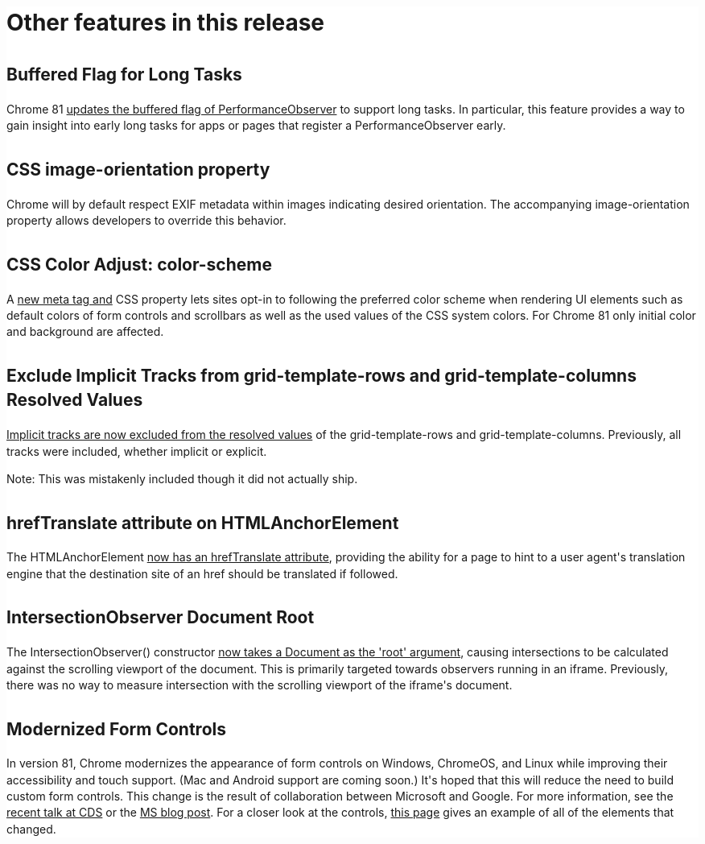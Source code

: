 Other features in this release
==============================

Buffered Flag for Long Tasks
----------------------------

Chrome 81 [updates the buffered flag of PerformanceObserver](https://www.chromestatus.com/feature/6306761277440000) to support long tasks. In particular, this feature provides a way to gain insight into early long tasks for apps or pages that register a PerformanceObserver early.  

CSS image-orientation property
------------------------------

Chrome will by default respect EXIF metadata within images indicating desired orientation. The accompanying image-orientation property allows developers to override this behavior.  

CSS Color Adjust: color-scheme
------------------------------

A [new meta tag and](https://www.chromestatus.com/features/6070987093180416) CSS property lets sites opt-in to following the preferred color scheme when rendering UI elements such as default colors of form controls and scrollbars as well as the used values of the CSS system colors. For Chrome 81 only initial color and background are affected.  

Exclude Implicit Tracks from grid-template-rows and grid-template-columns Resolved Values
-----------------------------------------------------------------------------------------

[Implicit tracks are now excluded from the resolved values](https://www.chromestatus.com/feature/5958076270116864) of the grid-template-rows and grid-template-columns. Previously, all tracks were included, whether implicit or explicit.

Note: This was mistakenly included though it did not actually ship.  

hrefTranslate attribute on HTMLAnchorElement
--------------------------------------------

The HTMLAnchorElement [now has an hrefTranslate attribute](https://www.chromestatus.com/features/6298864638230528), providing the ability for a page to hint to a user agent's translation engine that the destination site of an href should be translated if followed.  

IntersectionObserver Document Root
----------------------------------

The IntersectionObserver() constructor [now takes a Document as the 'root' argument](https://www.chromestatus.com/features/5714474851893248), causing intersections to be calculated against the scrolling viewport of the document. This is primarily targeted towards observers running in an iframe. Previously, there was no way to measure intersection with the scrolling viewport of the iframe's document.  

Modernized Form Controls
------------------------

In version 81, Chrome modernizes the appearance of form controls on Windows, ChromeOS, and Linux while improving their accessibility and touch support. (Mac and Android support are coming soon.) It's hoped that this will reduce the need to build custom form controls. This change is the result of collaboration between Microsoft and Google. For more information, see the [recent talk at CDS](https://www.youtube.com/watch?v=ZFvPLrKZywA) or the [MS blog post](https://blogs.windows.com/msedgedev/2019/10/15/form-controls-microsoft-edge-chromium/). For a closer look at the controls, [this page](http://concrete-hardboard.glitch.me/) gives an example of all of the elements that changed.  
